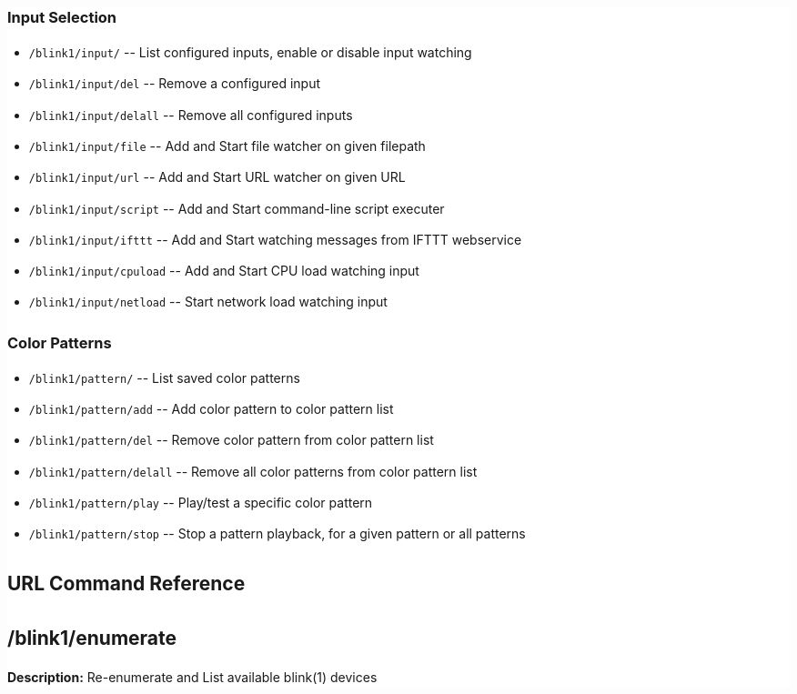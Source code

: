 ### Input Selection ###

* `/blink1/input/` 
-- List configured inputs, enable or disable input watching

* `/blink1/input/del` 
-- Remove a configured input

* `/blink1/input/delall` 
-- Remove all configured inputs

* `/blink1/input/file` 
-- Add and Start file watcher on given filepath

* `/blink1/input/url` 
-- Add and Start URL watcher on given URL

* `/blink1/input/script` 
-- Add and Start command-line script executer

* `/blink1/input/ifttt` 
-- Add and Start watching messages from IFTTT webservice

* `/blink1/input/cpuload` 
-- Add and Start CPU load watching input

* `/blink1/input/netload`
-- Start network load watching input


### Color Patterns ###

* `/blink1/pattern/`
-- List saved color patterns

* `/blink1/pattern/add`
-- Add color pattern to color pattern list

* `/blink1/pattern/del`
-- Remove color pattern from color pattern list

* `/blink1/pattern/delall`
-- Remove all color patterns from color pattern list

* `/blink1/pattern/play`
-- Play/test a specific color pattern

* `/blink1/pattern/stop`
-- Stop a pattern playback, for a given pattern or all patterns




## URL Command Reference  ###################################################

/blink1/enumerate
-----------------
__Description:__ Re-enumerate and List available blink(1) devices
